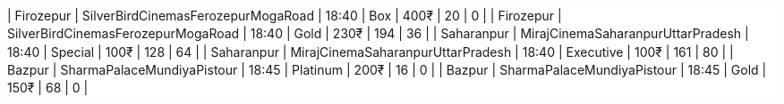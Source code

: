 | Firozepur             | SilverBirdCinemasFerozepurMogaRoad        | 18:40 | Box              |  400₹ |       20 |      0 |
| Firozepur             | SilverBirdCinemasFerozepurMogaRoad        | 18:40 | Gold             |  230₹ |      194 |     36 |
| Saharanpur            | MirajCinemaSaharanpurUttarPradesh         | 18:40 | Special          |  100₹ |      128 |     64 |
| Saharanpur            | MirajCinemaSaharanpurUttarPradesh         | 18:40 | Executive        |  100₹ |      161 |     80 |
| Bazpur                | SharmaPalaceMundiyaPistour                | 18:45 | Platinum         |  200₹ |       16 |      0 |
| Bazpur                | SharmaPalaceMundiyaPistour                | 18:45 | Gold             |  150₹ |       68 |      0 |
